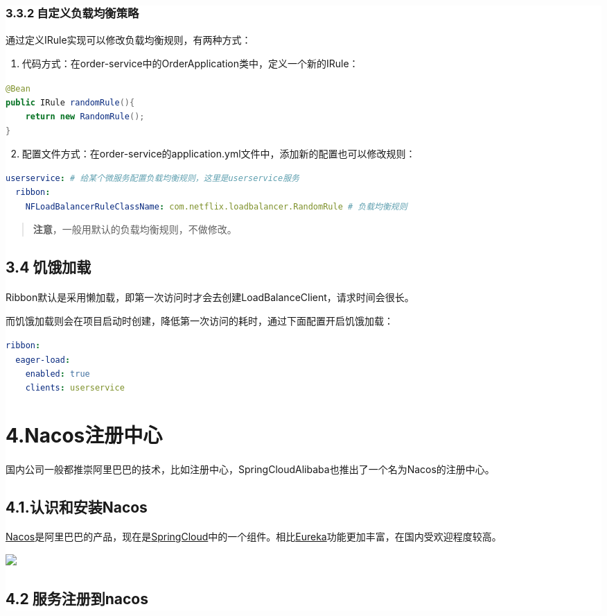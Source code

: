 

### 3.3.2 自定义负载均衡策略

通过定义IRule实现可以修改负载均衡规则，有两种方式：

1. 代码方式：在order-service中的OrderApplication类中，定义一个新的IRule：

```java
@Bean
public IRule randomRule(){
    return new RandomRule();
}
```



2. 配置文件方式：在order-service的application.yml文件中，添加新的配置也可以修改规则：

```yaml
userservice: # 给某个微服务配置负载均衡规则，这里是userservice服务
  ribbon:
    NFLoadBalancerRuleClassName: com.netflix.loadbalancer.RandomRule # 负载均衡规则 
```



> **注意**，一般用默认的负载均衡规则，不做修改。



## 3.4 饥饿加载

Ribbon默认是采用懒加载，即第一次访问时才会去创建LoadBalanceClient，请求时间会很长。

而饥饿加载则会在项目启动时创建，降低第一次访问的耗时，通过下面配置开启饥饿加载：

```yaml
ribbon:
  eager-load:
    enabled: true
    clients: userservice
```

# 4.Nacos注册中心

国内公司一般都推崇阿里巴巴的技术，比如注册中心，SpringCloudAlibaba也推出了一个名为Nacos的注册中心。

## 4.1.认识和安装Nacos

[Nacos](https://nacos.io/)是阿里巴巴的产品，现在是[SpringCloud](https://spring.io/projects/spring-cloud)中的一个组件。相比[Eureka](https://github.com/Netflix/eureka)功能更加丰富，在国内受欢迎程度较高。

![](https://picgo-img-repo.oss-cn-beijing.aliyuncs.com/img/142c8955b97e7053eec2d3ede6329d71.png)

## 4.2 服务注册到nacos
